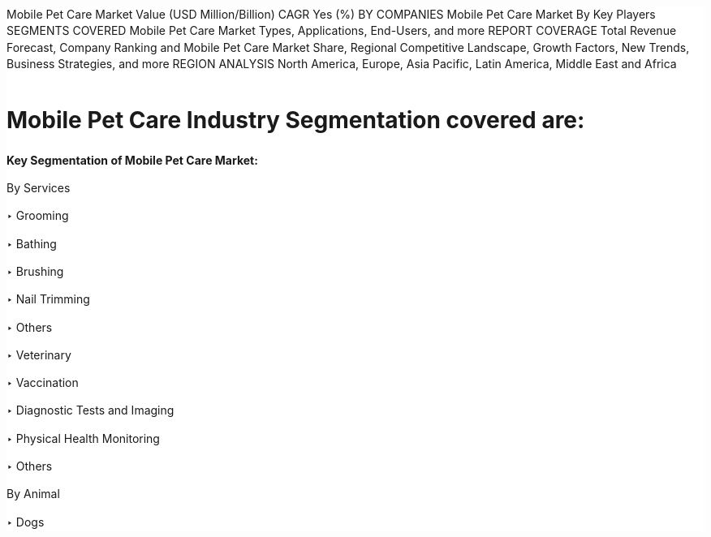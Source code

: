 <td>Mobile Pet Care Market Value (USD Million/Billion)</td>
<tr>
<td>CAGR</td>
<td>Yes (%)</td>
</tr>
</tr>
<tr>
<td>BY COMPANIES</td>
<td>Mobile Pet Care Market By Key Players</td>
</tr>
<tr>
<td>SEGMENTS COVERED</td>
<td>Mobile Pet Care Market Types, Applications, End-Users, and more</td>
</tr>
<tr>
<td>REPORT COVERAGE</td>
<td>Total Revenue Forecast, Company Ranking and Mobile Pet Care Market Share, Regional Competitive Landscape, Growth Factors, New Trends, Business Strategies, and more</td>
</tr>
<tr>
<td>REGION ANALYSIS</td>
<td>North America, Europe, Asia Pacific, Latin America, Middle East and Africa</td>
</tr>
</table>

# <strong>Mobile Pet Care Industry Segmentation covered are:</strong>

<strong>Key Segmentation of Mobile Pet Care Market:</strong> 


By Services

‣  Grooming

‣   Bathing

‣   Brushing

‣   Nail Trimming

‣   Others

‣  Veterinary

‣   Vaccination

‣   Diagnostic Tests and Imaging

‣   Physical Health Monitoring

‣   Others


By Animal

‣  Dogs
